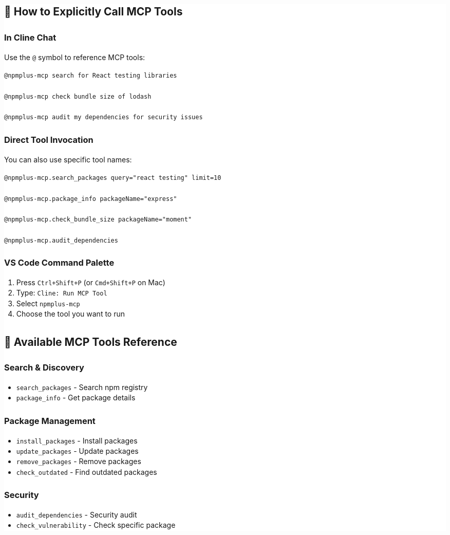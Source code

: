 ## 🎯 How to Explicitly Call MCP Tools

### In Cline Chat

Use the `@` symbol to reference MCP tools:

```
@npmplus-mcp search for React testing libraries

@npmplus-mcp check bundle size of lodash

@npmplus-mcp audit my dependencies for security issues
```

### Direct Tool Invocation

You can also use specific tool names:

```
@npmplus-mcp.search_packages query="react testing" limit=10

@npmplus-mcp.package_info packageName="express"

@npmplus-mcp.check_bundle_size packageName="moment"

@npmplus-mcp.audit_dependencies
```

### VS Code Command Palette

1. Press `Ctrl+Shift+P` (or `Cmd+Shift+P` on Mac)
2. Type: `Cline: Run MCP Tool`
3. Select `npmplus-mcp`
4. Choose the tool you want to run

## 📝 Available MCP Tools Reference

### Search & Discovery
- `search_packages` - Search npm registry
- `package_info` - Get package details

### Package Management
- `install_packages` - Install packages
- `update_packages` - Update packages
- `remove_packages` - Remove packages
- `check_outdated` - Find outdated packages

### Security
- `audit_dependencies` - Security audit
- `check_vulnerability` - Check specific package
